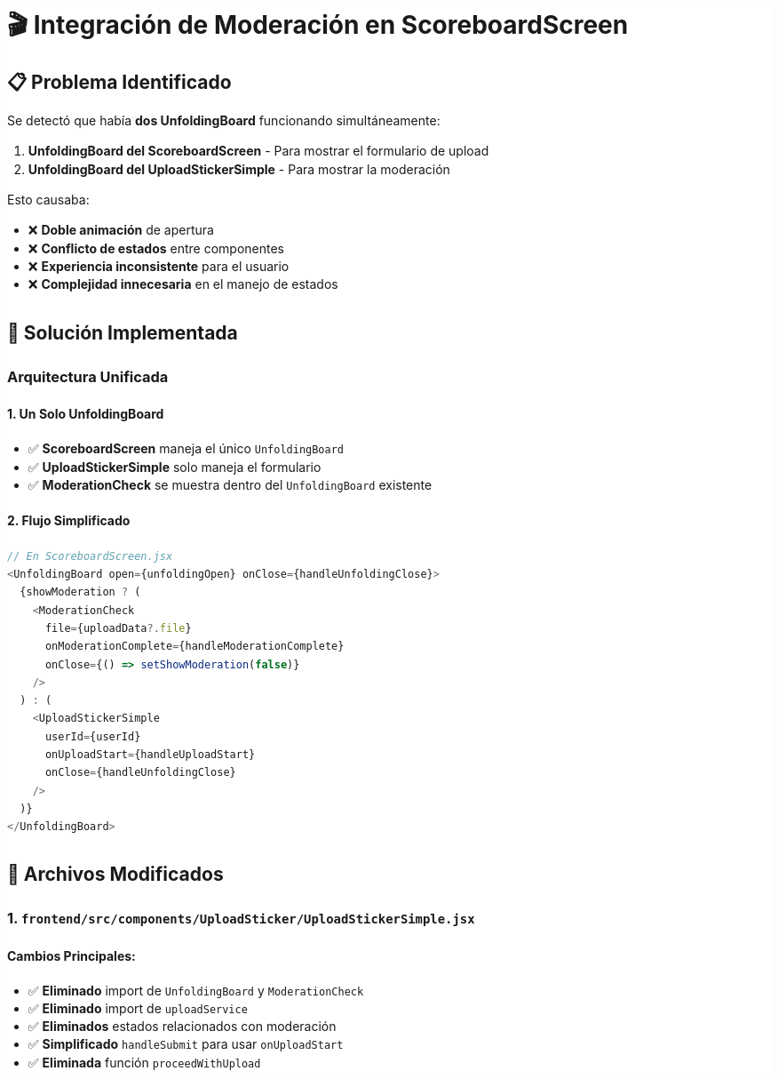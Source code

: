 # 🎬 Integración de Moderación en ScoreboardScreen

## 📋 Problema Identificado

Se detectó que había **dos UnfoldingBoard** funcionando simultáneamente:
1. **UnfoldingBoard del ScoreboardScreen** - Para mostrar el formulario de upload
2. **UnfoldingBoard del UploadStickerSimple** - Para mostrar la moderación

Esto causaba:
- ❌ **Doble animación** de apertura
- ❌ **Conflicto de estados** entre componentes
- ❌ **Experiencia inconsistente** para el usuario
- ❌ **Complejidad innecesaria** en el manejo de estados

## 🎯 Solución Implementada

### **Arquitectura Unificada**

#### **1. Un Solo UnfoldingBoard**
- ✅ **ScoreboardScreen** maneja el único `UnfoldingBoard`
- ✅ **UploadStickerSimple** solo maneja el formulario
- ✅ **ModerationCheck** se muestra dentro del `UnfoldingBoard` existente

#### **2. Flujo Simplificado**
```javascript
// En ScoreboardScreen.jsx
<UnfoldingBoard open={unfoldingOpen} onClose={handleUnfoldingClose}>
  {showModeration ? (
    <ModerationCheck
      file={uploadData?.file}
      onModerationComplete={handleModerationComplete}
      onClose={() => setShowModeration(false)}
    />
  ) : (
    <UploadStickerSimple
      userId={userId}
      onUploadStart={handleUploadStart}
      onClose={handleUnfoldingClose}
    />
  )}
</UnfoldingBoard>
```

## 📁 Archivos Modificados

### 1. **`frontend/src/components/UploadSticker/UploadStickerSimple.jsx`**

#### Cambios Principales:
- ✅ **Eliminado** import de `UnfoldingBoard` y `ModerationCheck`
- ✅ **Eliminado** import de `uploadService`
- ✅ **Eliminados** estados relacionados con moderación
- ✅ **Simplificado** `handleSubmit` para usar `onUploadStart`
- ✅ **Eliminada** función `proceedWithUpload`
